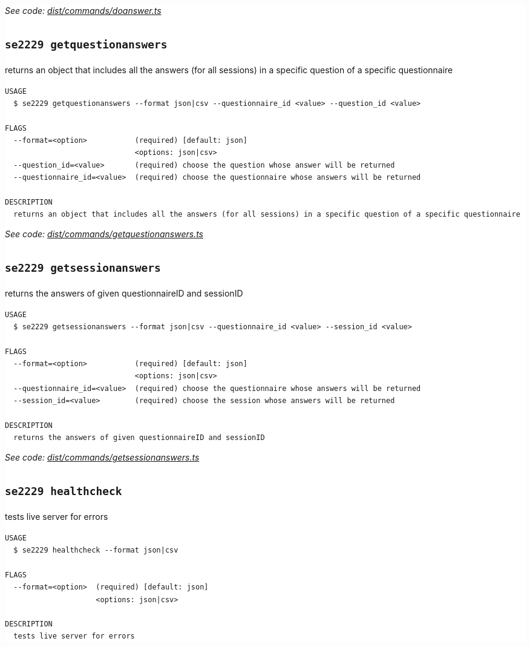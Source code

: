 _See code: [dist/commands/doanswer.ts](https://github.com/cli/se2229/blob/v0.1.0/dist/commands/doanswer.ts)_

## `se2229 getquestionanswers`

returns an object that includes all the answers (for all sessions) in a specific question of a specific questionnaire

```
USAGE
  $ se2229 getquestionanswers --format json|csv --questionnaire_id <value> --question_id <value>

FLAGS
  --format=<option>           (required) [default: json]
                              <options: json|csv>
  --question_id=<value>       (required) choose the question whose answer will be returned
  --questionnaire_id=<value>  (required) choose the questionnaire whose answers will be returned

DESCRIPTION
  returns an object that includes all the answers (for all sessions) in a specific question of a specific questionnaire
```

_See code: [dist/commands/getquestionanswers.ts](https://github.com/cli/se2229/blob/v0.1.0/dist/commands/getquestionanswers.ts)_

## `se2229 getsessionanswers`

returns the answers of given questionnaireID and sessionID

```
USAGE
  $ se2229 getsessionanswers --format json|csv --questionnaire_id <value> --session_id <value>

FLAGS
  --format=<option>           (required) [default: json]
                              <options: json|csv>
  --questionnaire_id=<value>  (required) choose the questionnaire whose answers will be returned
  --session_id=<value>        (required) choose the session whose answers will be returned

DESCRIPTION
  returns the answers of given questionnaireID and sessionID
```

_See code: [dist/commands/getsessionanswers.ts](https://github.com/cli/se2229/blob/v0.1.0/dist/commands/getsessionanswers.ts)_

## `se2229 healthcheck`

tests live server for errors

```
USAGE
  $ se2229 healthcheck --format json|csv

FLAGS
  --format=<option>  (required) [default: json]
                     <options: json|csv>

DESCRIPTION
  tests live server for errors
```
